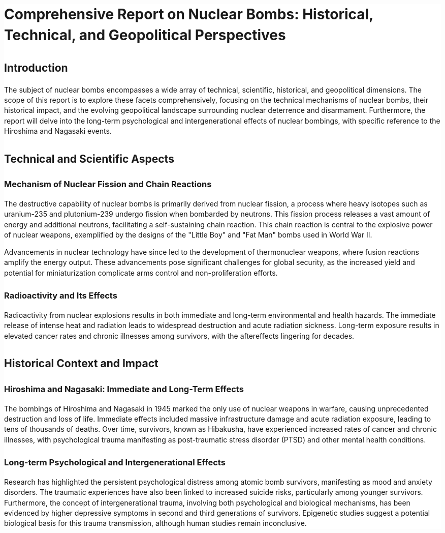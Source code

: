 # Comprehensive Report on Nuclear Bombs: Historical, Technical, and Geopolitical Perspectives

## Introduction

The subject of nuclear bombs encompasses a wide array of technical, scientific, historical, and geopolitical dimensions. The scope of this report is to explore these facets comprehensively, focusing on the technical mechanisms of nuclear bombs, their historical impact, and the evolving geopolitical landscape surrounding nuclear deterrence and disarmament. Furthermore, the report will delve into the long-term psychological and intergenerational effects of nuclear bombings, with specific reference to the Hiroshima and Nagasaki events.

## Technical and Scientific Aspects

### Mechanism of Nuclear Fission and Chain Reactions

The destructive capability of nuclear bombs is primarily derived from nuclear fission, a process where heavy isotopes such as uranium-235 and plutonium-239 undergo fission when bombarded by neutrons. This fission process releases a vast amount of energy and additional neutrons, facilitating a self-sustaining chain reaction. This chain reaction is central to the explosive power of nuclear weapons, exemplified by the designs of the "Little Boy" and "Fat Man" bombs used in World War II.

Advancements in nuclear technology have since led to the development of thermonuclear weapons, where fusion reactions amplify the energy output. These advancements pose significant challenges for global security, as the increased yield and potential for miniaturization complicate arms control and non-proliferation efforts.

### Radioactivity and Its Effects

Radioactivity from nuclear explosions results in both immediate and long-term environmental and health hazards. The immediate release of intense heat and radiation leads to widespread destruction and acute radiation sickness. Long-term exposure results in elevated cancer rates and chronic illnesses among survivors, with the aftereffects lingering for decades.

## Historical Context and Impact

### Hiroshima and Nagasaki: Immediate and Long-Term Effects

The bombings of Hiroshima and Nagasaki in 1945 marked the only use of nuclear weapons in warfare, causing unprecedented destruction and loss of life. Immediate effects included massive infrastructure damage and acute radiation exposure, leading to tens of thousands of deaths. Over time, survivors, known as Hibakusha, have experienced increased rates of cancer and chronic illnesses, with psychological trauma manifesting as post-traumatic stress disorder (PTSD) and other mental health conditions.

### Long-term Psychological and Intergenerational Effects

Research has highlighted the persistent psychological distress among atomic bomb survivors, manifesting as mood and anxiety disorders. The traumatic experiences have also been linked to increased suicide risks, particularly among younger survivors. Furthermore, the concept of intergenerational trauma, involving both psychological and biological mechanisms, has been evidenced by higher depressive symptoms in second and third generations of survivors. Epigenetic studies suggest a potential biological basis for this trauma transmission, although human studies remain inconclusive.

